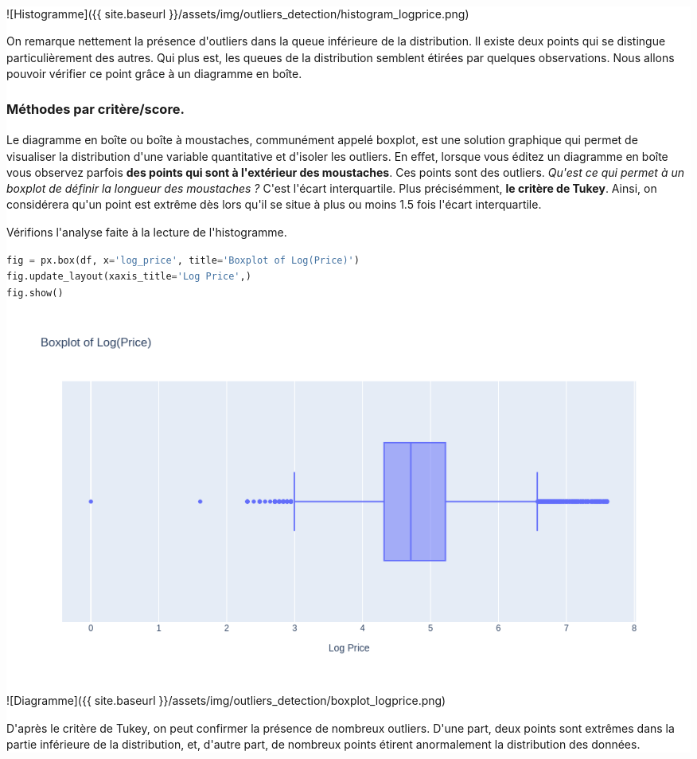 ![Histogramme]({{ site.baseurl }}/assets/img/outliers_detection/histogram_logprice.png)

On remarque nettement la présence d'outliers dans la queue inférieure de la distribution. Il existe deux points qui se distingue particulièrement des autres. Qui plus est, les queues de la distribution semblent étirées par quelques observations. Nous allons pouvoir vérifier ce point grâce à un diagramme en boîte.

### Méthodes par critère/score.
Le diagramme en boîte ou boîte à moustaches, communément appelé boxplot, est une solution graphique qui permet de visualiser la distribution d'une variable quantitative et d'isoler les outliers. En effet, lorsque vous éditez un diagramme en boîte vous observez parfois **des points qui sont à l'extérieur des moustaches**. Ces points sont des outliers. *Qu'est ce qui permet à un boxplot de définir la longueur des moustaches ?* C'est l'écart interquartile. Plus précisémment, **le critère de Tukey**. Ainsi, on considérera qu'un point est extrême dès lors qu'il se situe à plus ou moins 1.5 fois l'écart interquartile.

Vérifions l'analyse faite à la lecture de l'histogramme.
```python
fig = px.box(df, x='log_price', title='Boxplot of Log(Price)')
fig.update_layout(xaxis_title='Log Price',)
fig.show()
``` 

![Diagramme en boîte du logarithme des prix des logements Airbnb, Auteur.](/assets/img/outliers_detection/boxplot_logprice.png)

![Diagramme]({{ site.baseurl }}/assets/img/outliers_detection/boxplot_logprice.png)

D'après le critère de Tukey, on peut confirmer la présence de nombreux outliers. D'une part, deux points sont extrêmes dans la partie inférieure de la distribution, et, d'autre part, de nombreux points étirent anormalement la distribution des données.
